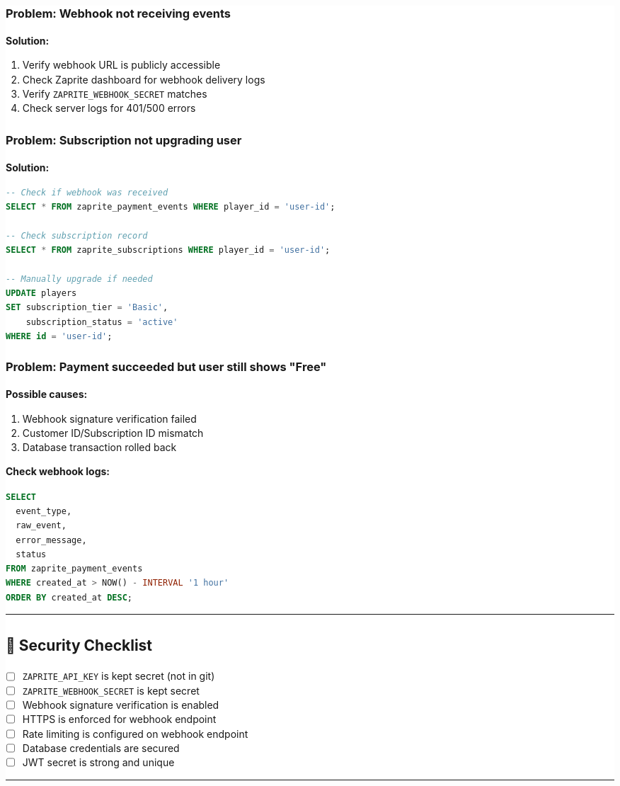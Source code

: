 ### Problem: Webhook not receiving events

**Solution:**
1. Verify webhook URL is publicly accessible
2. Check Zaprite dashboard for webhook delivery logs
3. Verify `ZAPRITE_WEBHOOK_SECRET` matches
4. Check server logs for 401/500 errors

### Problem: Subscription not upgrading user

**Solution:**
```sql
-- Check if webhook was received
SELECT * FROM zaprite_payment_events WHERE player_id = 'user-id';

-- Check subscription record
SELECT * FROM zaprite_subscriptions WHERE player_id = 'user-id';

-- Manually upgrade if needed
UPDATE players
SET subscription_tier = 'Basic',
    subscription_status = 'active'
WHERE id = 'user-id';
```

### Problem: Payment succeeded but user still shows "Free"

**Possible causes:**
1. Webhook signature verification failed
2. Customer ID/Subscription ID mismatch
3. Database transaction rolled back

**Check webhook logs:**
```sql
SELECT
  event_type,
  raw_event,
  error_message,
  status
FROM zaprite_payment_events
WHERE created_at > NOW() - INTERVAL '1 hour'
ORDER BY created_at DESC;
```

---

## 🔐 Security Checklist

- [ ] `ZAPRITE_API_KEY` is kept secret (not in git)
- [ ] `ZAPRITE_WEBHOOK_SECRET` is kept secret
- [ ] Webhook signature verification is enabled
- [ ] HTTPS is enforced for webhook endpoint
- [ ] Rate limiting is configured on webhook endpoint
- [ ] Database credentials are secured
- [ ] JWT secret is strong and unique

---
